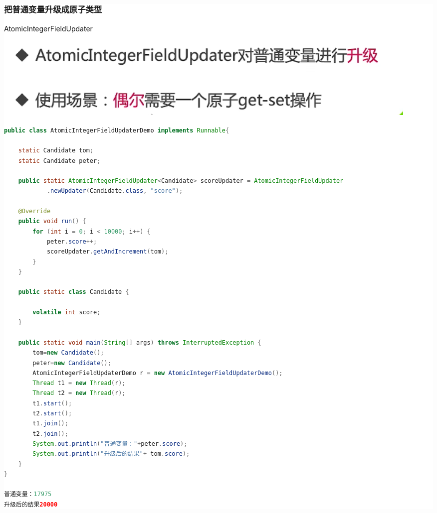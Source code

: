 ### 把普通变量升级成原子类型

AtomicIntegerFieldUpdater

![把普通变量升级成原子类型](./assets/把普通变量升级成原子类型.png)

```java
public class AtomicIntegerFieldUpdaterDemo implements Runnable{

    static Candidate tom;
    static Candidate peter;

    public static AtomicIntegerFieldUpdater<Candidate> scoreUpdater = AtomicIntegerFieldUpdater
            .newUpdater(Candidate.class, "score");

    @Override
    public void run() {
        for (int i = 0; i < 10000; i++) {
            peter.score++;
            scoreUpdater.getAndIncrement(tom);
        }
    }

    public static class Candidate {

        volatile int score;
    }

    public static void main(String[] args) throws InterruptedException {
        tom=new Candidate();
        peter=new Candidate();
        AtomicIntegerFieldUpdaterDemo r = new AtomicIntegerFieldUpdaterDemo();
        Thread t1 = new Thread(r);
        Thread t2 = new Thread(r);
        t1.start();
        t2.start();
        t1.join();
        t2.join();
        System.out.println("普通变量："+peter.score);
        System.out.println("升级后的结果"+ tom.score);
    }
}

普通变量：17975
升级后的结果20000
```
